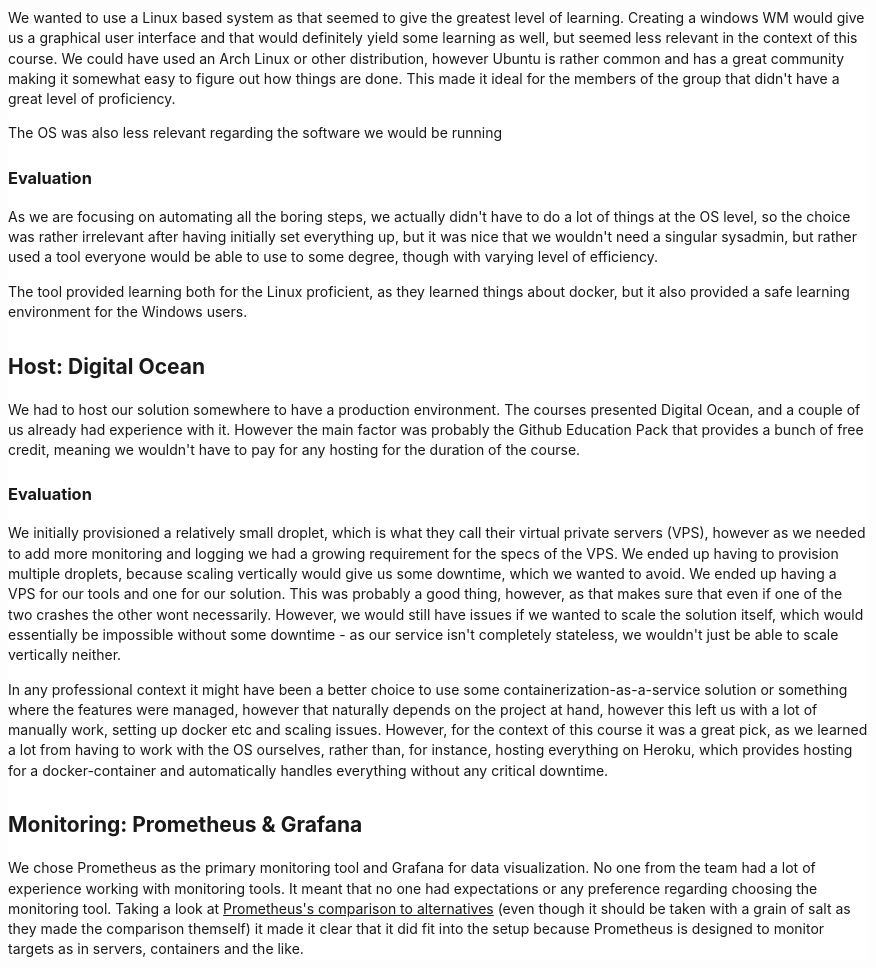 We wanted to use a Linux based system as that seemed to give the greatest level
of learning. Creating a windows WM would give us a graphical user interface and
that would definitely yield some learning as well, but seemed less relevant in
the context of this course. We could have used an Arch Linux or other
distribution, however Ubuntu is rather common and has a great community making
it somewhat easy to figure out how things are done. This made it ideal for the
members of the group that didn't have a great level of proficiency. 

The OS was also less relevant regarding the software we would be running

### Evaluation
As we are focusing on automating all the boring steps, we actually didn't have
to do a lot of things at the OS level, so the choice was rather irrelevant after
having initially set everything up, but it was nice that we wouldn't need a
singular sysadmin, but rather used a tool everyone would be able to use to some
degree, though with varying level of efficiency. 

The tool provided learning both for the Linux proficient, as they learned things
about docker, but it also provided a safe learning environment for the Windows
users.

## Host: Digital Ocean
We had to host our solution somewhere to have a production environment. The
courses presented Digital Ocean, and a couple of us already had experience with
it. However the main factor was probably the Github Education Pack that provides
a bunch of free credit, meaning we wouldn't have to pay for any hosting for the
duration of the course. 

### Evaluation
We initially provisioned a relatively small droplet, which is what they call
their virtual private servers (VPS), however as we needed to add more monitoring
and logging we had a growing requirement for the specs of the VPS. We ended up
having to provision multiple droplets, because scaling vertically would give us
some downtime, which we wanted to avoid. We ended up having a VPS for our tools
and one for our solution. This was probably a good thing, however, as that makes
sure that even if one of the two crashes the other wont necessarily. However, we
would still have issues if we wanted to scale the solution itself, which would
essentially be impossible without some downtime - as our service isn't completely
stateless, we wouldn't just be able to scale vertically neither. 

In any professional context it might have been a better choice to use some
containerization-as-a-service solution or something where the features were
managed, however that naturally depends on the project at hand, however this
left us with a lot of manually work, setting up docker etc and scaling issues.
However, for the context of this course it was a great pick, as we learned a lot
from having to work with the OS ourselves, rather than, for instance, hosting
everything on Heroku, which provides hosting for a docker-container and
automatically handles everything without any critical downtime.

## Monitoring: Prometheus & Grafana
We chose Prometheus as the primary monitoring tool and Grafana for data visualization.
No one from the team had a lot of experience working with monitoring tools. It meant that no one had expectations or any preference regarding choosing the monitoring tool. 
Taking a look at [Prometheus's comparison to alternatives](https://prometheus.io/docs/introduction/comparison/) (even though it should be taken with a grain of salt as they
made the comparison themself) it made it clear that it did fit into the setup because Prometheus is designed to
monitor targets as in servers, containers and the like.
